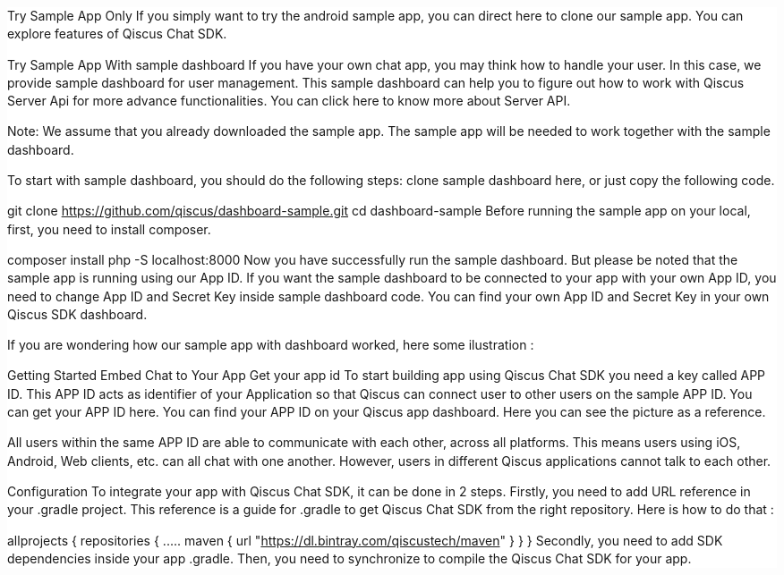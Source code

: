 Try Sample App Only
If you simply want to try the android sample app, you can direct here to clone our sample app. You can explore features of Qiscus Chat SDK.

Try Sample App With sample dashboard
If you have your own chat app, you may think how to handle your user. In this case, we provide sample dashboard for user management. This sample dashboard can help you to figure out how to work with Qiscus Server Api for more advance functionalities. You can click here to know more about Server API.

Note: We assume that you already downloaded the sample app. The sample app will be needed to work together with the sample dashboard.

To start with sample dashboard, you should do the following steps: clone sample dashboard here, or just copy the following code.

git clone https://github.com/qiscus/dashboard-sample.git
cd dashboard-sample
Before running the sample app on your local, first, you need to install composer.

composer install
php -S localhost:8000
Now you have successfully run the sample dashboard. But please be noted that the sample app is running using our App ID. If you want the sample dashboard to be connected to your app with your own App ID, you need to change App ID and Secret Key inside sample dashboard code. You can find your own App ID and Secret Key in your own Qiscus SDK dashboard.

If you are wondering how our sample app with dashboard worked, here some ilustration :




Getting Started
Embed Chat to Your App
Get your app id
To start building app using Qiscus Chat SDK you need a key called APP ID. This APP ID acts as identifier of your Application so that Qiscus can connect user to other users on the sample APP ID. You can get your APP ID here. You can find your APP ID on your Qiscus app dashboard. Here you can see the picture as a reference.

All users within the same APP ID are able to communicate with each other, across all platforms. This means users using iOS, Android, Web clients, etc. can all chat with one another. However, users in different Qiscus applications cannot talk to each other.

Configuration
To integrate your app with Qiscus Chat SDK, it can be done in 2 steps. Firstly, you need to add URL reference in your .gradle project. This reference is a guide for .gradle to get Qiscus Chat SDK from the right repository. Here is how to do that :

allprojects {
    repositories {
        .....
        maven { url  "https://dl.bintray.com/qiscustech/maven" }
    }
}
Secondly, you need to add SDK dependencies inside your app .gradle. Then, you need to synchronize to compile the Qiscus Chat SDK for your app.
